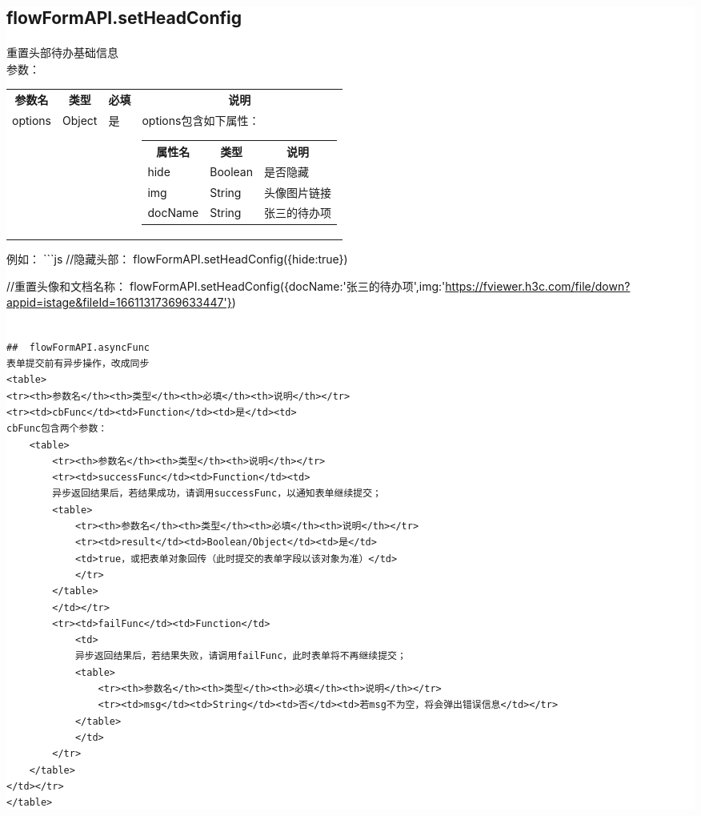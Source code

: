 ##  flowFormAPI.setHeadConfig
重置头部待办基础信息   
参数：   
<table>
<tr><th>参数名</th><th>类型</th><th>必填</th><th>说明</th></tr>
<tr><td>options</td><td>Object</td><td>是</td><td>
options包含如下属性：
    <table>
        <tr><th>属性名</th><th>类型</th><th>说明</th></tr>
        <tr><td>hide</td><td>Boolean</td><td>是否隐藏</td></tr>
        <tr><td>img</td><td>String</td><td>头像图片链接</td></tr>
        <tr><td>docName</td><td>String</td><td>张三的待办项</td></tr>
    </table>
</td></tr>
</table>
例如：
```js
//隐藏头部：
flowFormAPI.setHeadConfig({hide:true})

//重置头像和文档名称：
flowFormAPI.setHeadConfig({docName:'张三的待办项',img:'https://fviewer.h3c.com/file/down?appid=istage&fileId=16611317369633447'})
```
 
##  flowFormAPI.asyncFunc
表单提交前有异步操作，改成同步   
<table>
<tr><th>参数名</th><th>类型</th><th>必填</th><th>说明</th></tr>
<tr><td>cbFunc</td><td>Function</td><td>是</td><td>
cbFunc包含两个参数：
    <table>
        <tr><th>参数名</th><th>类型</th><th>说明</th></tr>
        <tr><td>successFunc</td><td>Function</td><td>
        异步返回结果后，若结果成功，请调用successFunc，以通知表单继续提交；
        <table>
            <tr><th>参数名</th><th>类型</th><th>必填</th><th>说明</th></tr>
            <tr><td>result</td><td>Boolean/Object</td><td>是</td>
            <td>true，或把表单对象回传（此时提交的表单字段以该对象为准）</td>
            </tr>
        </table>
        </td></tr>
        <tr><td>failFunc</td><td>Function</td>
            <td>
            异步返回结果后，若结果失败，请调用failFunc，此时表单将不再继续提交；
            <table>
                <tr><th>参数名</th><th>类型</th><th>必填</th><th>说明</th></tr>
                <tr><td>msg</td><td>String</td><td>否</td><td>若msg不为空，将会弹出错误信息</td></tr>
            </table>
            </td>
        </tr>
    </table>
</td></tr>
</table>
